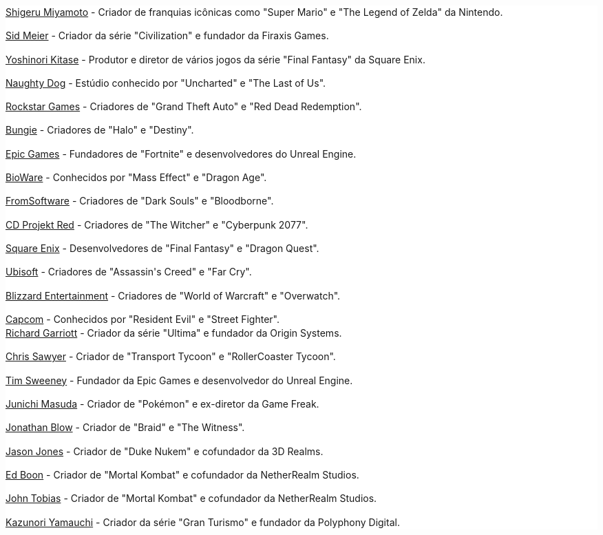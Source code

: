 [Shigeru Miyamoto](https://en.wikipedia.org/wiki/Shigeru_Miyamoto?form=MG0AV3) - Criador de franquias icônicas como "Super Mario" e "The Legend of Zelda" da Nintendo.

[Sid Meier](https://en.wikipedia.org/wiki/Sid_Meier?form=MG0AV3) - Criador da série "Civilization" e fundador da Firaxis Games.

[Yoshinori Kitase](https://en.wikipedia.org/wiki/Yoshinori_Kitase?form=MG0AV3) - Produtor e diretor de vários jogos da série "Final Fantasy" da Square Enix.

[Naughty Dog](https://en.wikipedia.org/wiki/Naughty_Dog?form=MG0AV3) - Estúdio conhecido por "Uncharted" e "The Last of Us".

[Rockstar Games](https://pt.wikipedia.org/wiki/Rockstar_Games?form=MG0AV3) - Criadores de "Grand Theft Auto" e "Red Dead Redemption".

[Bungie](https://en.wikipedia.org/wiki/Bungie?form=MG0AV3) - Criadores de "Halo" e "Destiny".

[Epic Games](https://en.wikipedia.org/wiki/Epic_Games) - Fundadores de "Fortnite" e desenvolvedores do Unreal Engine.

[BioWare](https://pt.wikipedia.org/wiki/BioWare) \- Conhecidos por "Mass Effect" e "Dragon Age".

[FromSoftware](https://pt.wikipedia.org/wiki/FromSoftware) - Criadores de "Dark Souls" e "Bloodborne".

[CD Projekt Red](https://pt.wikipedia.org/wiki/CD_Projekt#CD_Projekt_Red) - Criadores de "The Witcher" e "Cyberpunk 2077".

[Square Enix](https://pt.wikipedia.org/wiki/Square_Enix) - Desenvolvedores de "Final Fantasy" e "Dragon Quest".

[Ubisoft](https://pt.wikipedia.org/wiki/Ubisoft) - Criadores de "Assassin's Creed" e "Far Cry".

[Blizzard Entertainment](https://pt.wikipedia.org/wiki/Blizzard_Entertainment) \- Criadores de "World of Warcraft" e "Overwatch".

[Capcom](https://pt.wikipedia.org/wiki/Capcom) - Conhecidos por "Resident Evil" e "Street Fighter".  
[Richard Garriott](https://pt.wikipedia.org/wiki/Richard_Garriott) - Criador da série "Ultima" e fundador da Origin Systems.

[Chris Sawyer](https://pt.wikipedia.org/wiki/Chris_Sawyer) - Criador de "Transport Tycoon" e "RollerCoaster Tycoon".

[Tim Sweeney](https://pt.wikipedia.org/wiki/Tim_Sweeney) \- Fundador da Epic Games e desenvolvedor do Unreal Engine.

[Junichi Masuda](https://pt.wikipedia.org/wiki/Junichi_Masuda) - Criador de "Pokémon" e ex-diretor da Game Freak.

[Jonathan Blow](https://pt.wikipedia.org/wiki/Jonathan_Blow) - Criador de "Braid" e "The Witness".

[Jason Jones](https://pt.wikipedia.org/wiki/Jason_Jones_%28programador%29) - Criador de "Duke Nukem" e cofundador da 3D Realms.

[Ed Boon](https://pt.wikipedia.org/wiki/Ed_Boon) - Criador de "Mortal Kombat" e cofundador da NetherRealm Studios.

[John Tobias](https://pt.wikipedia.org/wiki/John_Tobias) - Criador de "Mortal Kombat" e cofundador da NetherRealm Studios.

[Kazunori Yamauchi](https://pt.wikipedia.org/wiki/Kazunori_Yamauchi) - Criador da série "Gran Turismo" e fundador da Polyphony Digital.
